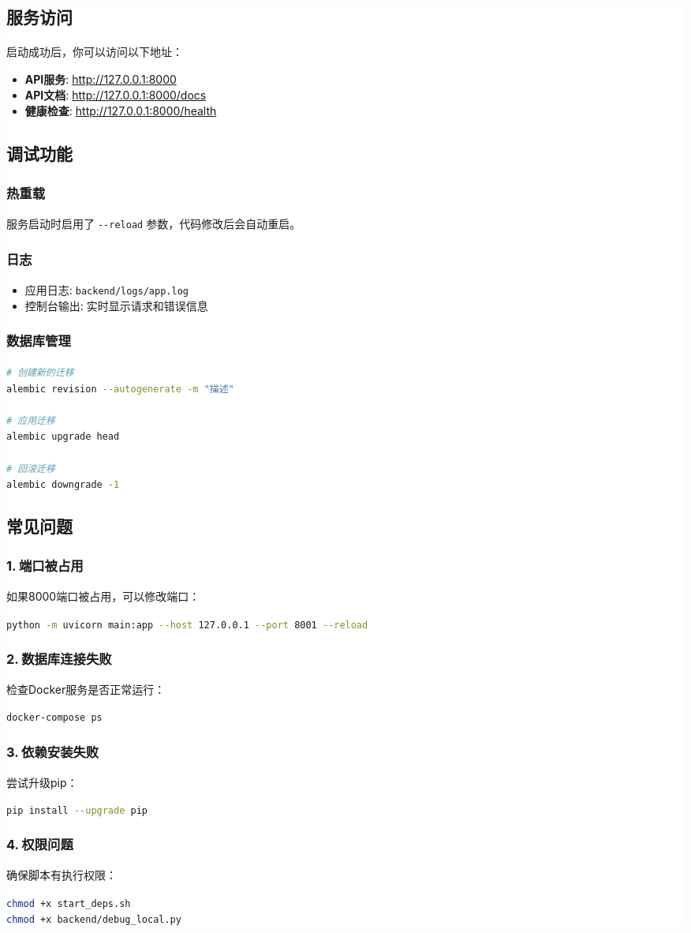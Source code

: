 ## 服务访问

启动成功后，你可以访问以下地址：

- **API服务**: http://127.0.0.1:8000
- **API文档**: http://127.0.0.1:8000/docs
- **健康检查**: http://127.0.0.1:8000/health

## 调试功能

### 热重载
服务启动时启用了 `--reload` 参数，代码修改后会自动重启。

### 日志
- 应用日志: `backend/logs/app.log`
- 控制台输出: 实时显示请求和错误信息

### 数据库管理
```bash
# 创建新的迁移
alembic revision --autogenerate -m "描述"

# 应用迁移
alembic upgrade head

# 回滚迁移
alembic downgrade -1
```

## 常见问题

### 1. 端口被占用
如果8000端口被占用，可以修改端口：
```bash
python -m uvicorn main:app --host 127.0.0.1 --port 8001 --reload
```

### 2. 数据库连接失败
检查Docker服务是否正常运行：
```bash
docker-compose ps
```

### 3. 依赖安装失败
尝试升级pip：
```bash
pip install --upgrade pip
```

### 4. 权限问题
确保脚本有执行权限：
```bash
chmod +x start_deps.sh
chmod +x backend/debug_local.py
```
